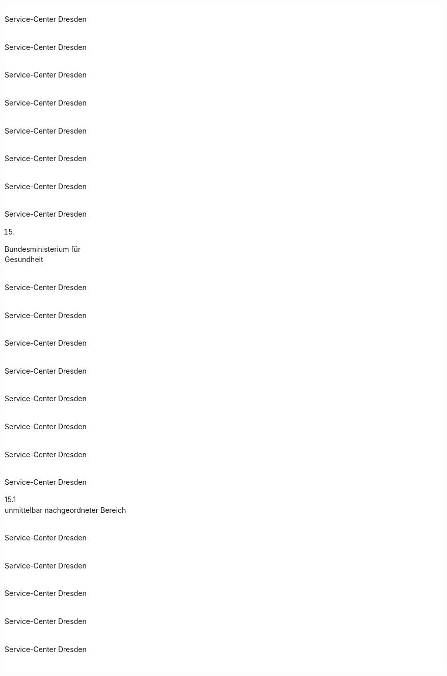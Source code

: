    
Service-Center Dresden

   
Service-Center Dresden

   
Service-Center Dresden

   
Service-Center Dresden

   
Service-Center Dresden

   
Service-Center Dresden

   
Service-Center Dresden

   
Service-Center Dresden

15.  
Bundesministerium für  
Gesundheit

   
Service-Center Dresden

   
Service-Center Dresden

   
Service-Center Dresden

   
Service-Center Dresden

   
Service-Center Dresden

   
Service-Center Dresden

   
Service-Center Dresden

   
Service-Center Dresden

15.1  
unmittelbar nachgeordneter Bereich

   
Service-Center Dresden

   
Service-Center Dresden

   
Service-Center Dresden

   
Service-Center Dresden

   
Service-Center Dresden

   